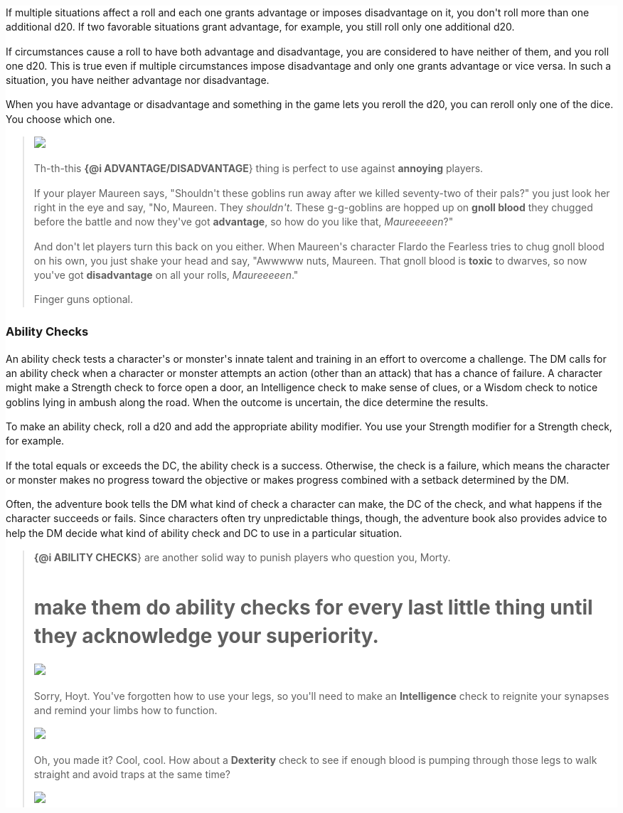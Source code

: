 If multiple situations affect a roll and each one grants advantage or imposes disadvantage on it, you don't roll more than one additional <wc-roll>d20</wc-roll>. If two favorable situations grant advantage, for example, you still roll only one additional <wc-roll>d20</wc-roll>.

If circumstances cause a roll to have both advantage and disadvantage, you are considered to have neither of them, and you roll one <wc-roll>d20</wc-roll>. This is true even if multiple circumstances impose disadvantage and only one grants advantage or vice versa. In such a situation, you have neither advantage nor disadvantage.

When you have advantage or disadvantage and something in the game lets you reroll the <wc-roll>d20</wc-roll>, you can reroll only one of the dice. You choose which one.

> ![](book/RMR/020-c1-09.png)
> 
> <span class="font-comic">Th-th-this **{@i ADVANTAGE/DISADVANTAGE**} thing is perfect to use against **annoying** players.</span>
> 
> <span class="font-comic">If your player Maureen says, "Shouldn't these goblins run away after we killed seventy-two of their pals?" you just look her right in the eye and say, "No, Maureen. They _shouldn't_. These g-g-goblins are hopped up on **gnoll blood** they chugged before the battle and now they've got **advantage**, so how do you like that, _Maureeeeen_?"</span>
> 
> <span class="font-comic">And don't let players turn this back on you either. When Maureen's character Flardo the Fearless tries to chug gnoll blood on his own, you just shake your head and say, "Awwwww nuts, Maureen. That gnoll blood is **toxic** to dwarves, so now you've got **disadvantage** on all your rolls, _Maureeeeen_."</span>
> 
> <span class="font-comic">Finger guns optional.</span>

### Ability Checks

An ability check tests a character's or monster's innate talent and training in an effort to overcome a challenge. The DM calls for an ability check when a character or monster attempts an action (other than an attack) that has a chance of failure. A character might make a Strength check to force open a door, an Intelligence check to make sense of clues, or a Wisdom check to notice goblins lying in ambush along the road. When the outcome is uncertain, the dice determine the results.

To make an ability check, roll a <wc-roll>d20</wc-roll> and add the appropriate ability modifier. You use your Strength modifier for a Strength check, for example.

If the total equals or exceeds the DC, the ability check is a success. Otherwise, the check is a failure, which means the character or monster makes no progress toward the objective or makes progress combined with a setback determined by the DM.

Often, the adventure book tells the DM what kind of check a character can make, the DC of the check, and what happens if the character succeeds or fails. Since characters often try unpredictable things, though, the adventure book also provides advice to help the DM decide what kind of ability check and DC to use in a particular situation.

> <span class="font-comic">**{@i ABILITY CHECKS**} are another solid way to punish players who question you, Morty.</span>
> 
> # <span class="font-comic">make them do ability checks for every last little thing until they acknowledge your superiority.</span>
> 
> ![](book/RMR/021-ram-head-smile2.png)
> 
> <span class="font-comic">Sorry, Hoyt. You've forgotten how to use your legs, so you'll need to make an **Intelligence** check to reignite your synapses and remind your limbs how to function.</span>
> 
> ![](book/RMR/022-ram-head-ehlol.png)
> 
> <span class="font-comic">Oh, you made it? Cool, cool. How about a **Dexterity** check to see if enough blood is pumping through those legs to walk straight and avoid traps at the same time?</span>
> 
> ![](book/RMR/023-ram-head-smile1.png)
> 